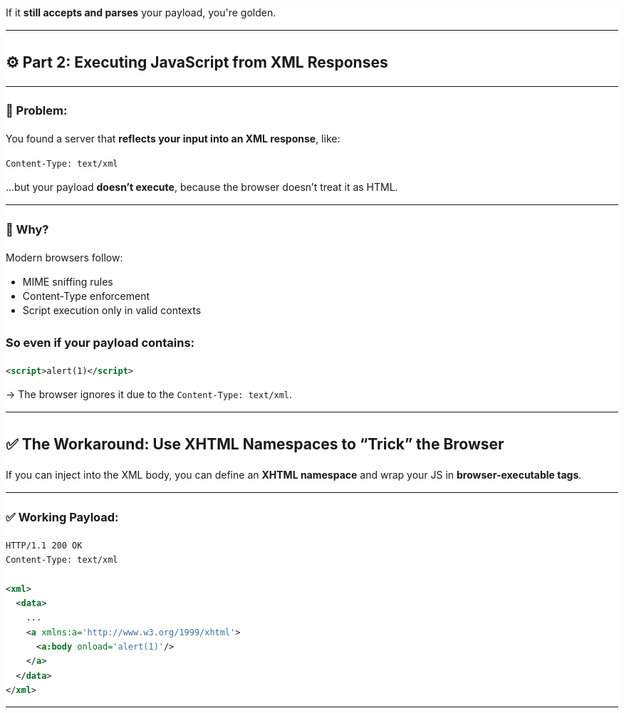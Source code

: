 If it **still accepts and parses** your payload, you're golden.

---

## ⚙️ Part 2: Executing JavaScript from XML Responses

---

### 🎯 Problem:

You found a server that **reflects your input into an XML response**, like:

```http
Content-Type: text/xml
```

...but your payload **doesn’t execute**, because the browser doesn’t treat it as HTML.

---

### 🧠 Why?

Modern browsers follow:

* MIME sniffing rules
* Content-Type enforcement
* Script execution only in valid contexts

### So even if your payload contains:

```xml
<script>alert(1)</script>
```

→ The browser ignores it due to the `Content-Type: text/xml`.

---

## ✅ The Workaround: Use **XHTML Namespaces** to “Trick” the Browser

If you can inject into the XML body, you can define an **XHTML namespace** and wrap your JS in **browser-executable tags**.

---

### ✅ Working Payload:

```xml
HTTP/1.1 200 OK  
Content-Type: text/xml  

<xml>  
  <data>  
    ...  
    <a xmlns:a='http://www.w3.org/1999/xhtml'>  
      <a:body onload='alert(1)'/>  
    </a>  
  </data>  
</xml>
```

---